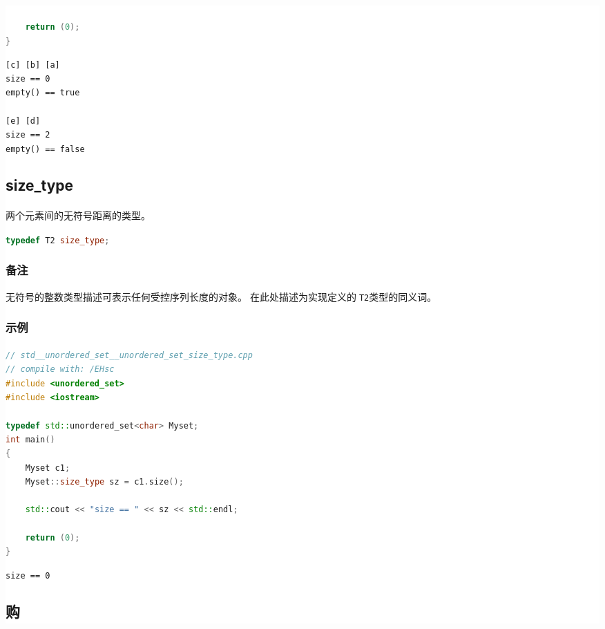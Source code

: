 ```cpp

    return (0);
}
```

```Output
[c] [b] [a]
size == 0
empty() == true

[e] [d]
size == 2
empty() == false
```

## <a name="size_type"></a>size_type

两个元素间的无符号距离的类型。

```cpp
typedef T2 size_type;
```

### <a name="remarks"></a>备注

无符号的整数类型描述可表示任何受控序列长度的对象。 在此处描述为实现定义的 `T2`类型的同义词。

### <a name="example"></a>示例

```cpp
// std__unordered_set__unordered_set_size_type.cpp
// compile with: /EHsc
#include <unordered_set>
#include <iostream>

typedef std::unordered_set<char> Myset;
int main()
{
    Myset c1;
    Myset::size_type sz = c1.size();

    std::cout << "size == " << sz << std::endl;

    return (0);
}
```

```Output
size == 0
```

## <a name="swap"></a>购
